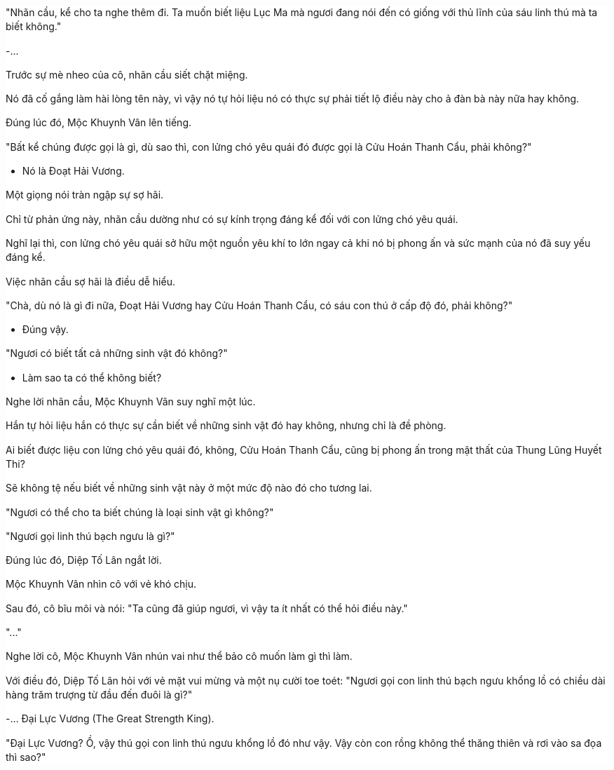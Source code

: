 "Nhãn cầu, kể cho ta nghe thêm đi. Ta muốn biết liệu Lục Ma mà ngươi đang nói đến có giống với thủ lĩnh của sáu linh thú mà ta biết không."

-…

Trước sự mè nheo của cô, nhãn cầu siết chặt miệng.

Nó đã cố gắng làm hài lòng tên này, vì vậy nó tự hỏi liệu nó có thực sự phải tiết lộ điều này cho ả đàn bà này nữa hay không.

Đúng lúc đó, Mộc Khuynh Vân lên tiếng.

"Bất kể chúng được gọi là gì, dù sao thì, con lửng chó yêu quái đó được gọi là Cửu Hoán Thanh Cẩu, phải không?"

- Nó là Đoạt Hải Vương.

Một giọng nói tràn ngập sự sợ hãi.

Chỉ từ phản ứng này, nhãn cầu dường như có sự kính trọng đáng kể đối với con lửng chó yêu quái.

Nghĩ lại thì, con lửng chó yêu quái sở hữu một nguồn yêu khí to lớn ngay cả khi nó bị phong ấn và sức mạnh của nó đã suy yếu đáng kể.

Việc nhãn cầu sợ hãi là điều dễ hiểu.

"Chà, dù nó là gì đi nữa, Đoạt Hải Vương hay Cửu Hoán Thanh Cẩu, có sáu con thú ở cấp độ đó, phải không?"

- Đúng vậy.

"Ngươi có biết tất cả những sinh vật đó không?"

- Làm sao ta có thể không biết?

Nghe lời nhãn cầu, Mộc Khuynh Vân suy nghĩ một lúc.

Hắn tự hỏi liệu hắn có thực sự cần biết về những sinh vật đó hay không, nhưng chỉ là đề phòng.

Ai biết được liệu con lửng chó yêu quái đó, không, Cửu Hoán Thanh Cẩu, cũng bị phong ấn trong mật thất của Thung Lũng Huyết Thi?

Sẽ không tệ nếu biết về những sinh vật này ở một mức độ nào đó cho tương lai.

"Ngươi có thể cho ta biết chúng là loại sinh vật gì không?"

"Ngươi gọi linh thú bạch ngưu là gì?"

Đúng lúc đó, Diệp Tố Lân ngắt lời.

Mộc Khuynh Vân nhìn cô với vẻ khó chịu.

Sau đó, cô bĩu môi và nói: "Ta cũng đã giúp ngươi, vì vậy ta ít nhất có thể hỏi điều này."

"..."

Nghe lời cô, Mộc Khuynh Vân nhún vai như thể bảo cô muốn làm gì thì làm.

Với điều đó, Diệp Tố Lân hỏi với vẻ mặt vui mừng và một nụ cười toe toét: "Ngươi gọi con linh thú bạch ngưu khổng lồ có chiều dài hàng trăm trượng từ đầu đến đuôi là gì?"

-… Đại Lực Vương (The Great Strength King).

"Đại Lực Vương? Ồ, vậy thú gọi con linh thú ngưu khổng lồ đó như vậy. Vậy còn con rồng không thể thăng thiên và rơi vào sa đọa thì sao?"
